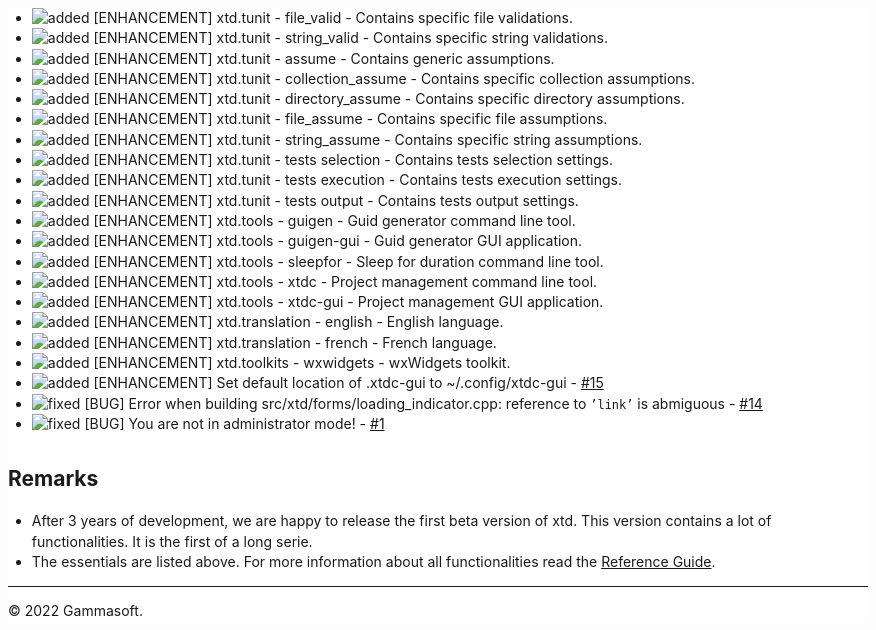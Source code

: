 * ![added](https://github.com/gammasoft71/xtd/blob/master/docs/pictures/releases/status/added.png) [ENHANCEMENT] xtd.tunit - file_valid - Contains specific file validations.
* ![added](https://github.com/gammasoft71/xtd/blob/master/docs/pictures/releases/status/added.png) [ENHANCEMENT] xtd.tunit - string_valid - Contains specific string validations.
* ![added](https://github.com/gammasoft71/xtd/blob/master/docs/pictures/releases/status/added.png) [ENHANCEMENT] xtd.tunit - assume - Contains generic assumptions.
* ![added](https://github.com/gammasoft71/xtd/blob/master/docs/pictures/releases/status/added.png) [ENHANCEMENT] xtd.tunit - collection_assume - Contains specific collection assumptions.
* ![added](https://github.com/gammasoft71/xtd/blob/master/docs/pictures/releases/status/added.png) [ENHANCEMENT] xtd.tunit - directory_assume - Contains specific directory assumptions.
* ![added](https://github.com/gammasoft71/xtd/blob/master/docs/pictures/releases/status/added.png) [ENHANCEMENT] xtd.tunit - file_assume - Contains specific file assumptions.
* ![added](https://github.com/gammasoft71/xtd/blob/master/docs/pictures/releases/status/added.png) [ENHANCEMENT] xtd.tunit - string_assume - Contains specific string assumptions.
* ![added](https://github.com/gammasoft71/xtd/blob/master/docs/pictures/releases/status/added.png) [ENHANCEMENT] xtd.tunit - tests selection - Contains tests selection settings.
* ![added](https://github.com/gammasoft71/xtd/blob/master/docs/pictures/releases/status/added.png) [ENHANCEMENT] xtd.tunit - tests execution - Contains tests execution settings.
* ![added](https://github.com/gammasoft71/xtd/blob/master/docs/pictures/releases/status/added.png) [ENHANCEMENT] xtd.tunit - tests output - Contains tests output settings.
* ![added](https://github.com/gammasoft71/xtd/blob/master/docs/pictures/releases/status/added.png) [ENHANCEMENT] xtd.tools - guigen - Guid generator command line tool.
* ![added](https://github.com/gammasoft71/xtd/blob/master/docs/pictures/releases/status/added.png) [ENHANCEMENT] xtd.tools - guigen-gui - Guid generator GUI application.
* ![added](https://github.com/gammasoft71/xtd/blob/master/docs/pictures/releases/status/added.png) [ENHANCEMENT] xtd.tools - sleepfor - Sleep for duration command line tool.
* ![added](https://github.com/gammasoft71/xtd/blob/master/docs/pictures/releases/status/added.png) [ENHANCEMENT] xtd.tools - xtdc - Project management command line tool.
* ![added](https://github.com/gammasoft71/xtd/blob/master/docs/pictures/releases/status/added.png) [ENHANCEMENT] xtd.tools - xtdc-gui - Project management GUI application.
* ![added](https://github.com/gammasoft71/xtd/blob/master/docs/pictures/releases/status/added.png) [ENHANCEMENT] xtd.translation - english - English language.
* ![added](https://github.com/gammasoft71/xtd/blob/master/docs/pictures/releases/status/added.png) [ENHANCEMENT] xtd.translation - french - French language.
* ![added](https://github.com/gammasoft71/xtd/blob/master/docs/pictures/releases/status/added.png) [ENHANCEMENT] xtd.toolkits - wxwidgets - wxWidgets toolkit.
* ![added](https://github.com/gammasoft71/xtd/blob/master/docs/pictures/releases/status/added.png) [ENHANCEMENT] Set default location of .xtdc-gui to ~/.config/xtdc-gui - [#15](https://github.com/gammasoft71/xtd/issues/15)
* ![fixed](https://github.com/gammasoft71/xtd/blob/master/docs/pictures/releases/status/fixed.png) [BUG] Error when building src/xtd/forms/loading_indicator.cpp: reference to `’link’` is abmiguous - [#14](https://github.com/gammasoft71/xtd/issues/14)
* ![fixed](https://github.com/gammasoft71/xtd/blob/master/docs/pictures/releases/status/fixed.png) [BUG] You are not in administrator mode! - [#1](https://github.com/gammasoft71/xtd/issues/1)

## Remarks

* After 3 years of development, we are happy to release the first beta version of xtd. This version contains a lot of functionalities. It is the first of a long serie.
* The essentials are listed above. For more information about all functionalities read the [Reference Guide](https://codedocs.xyz/gammasoft71/xtd/index.html).

______________________________________________________________________________________________

© 2022 Gammasoft.
